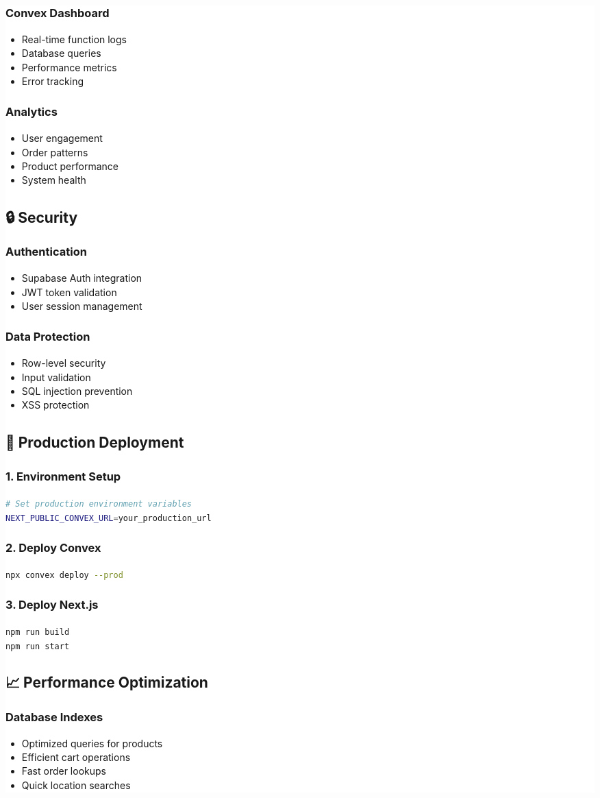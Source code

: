 ### Convex Dashboard
- Real-time function logs
- Database queries
- Performance metrics
- Error tracking

### Analytics
- User engagement
- Order patterns
- Product performance
- System health

## 🔒 Security

### Authentication
- Supabase Auth integration
- JWT token validation
- User session management

### Data Protection
- Row-level security
- Input validation
- SQL injection prevention
- XSS protection

## 🚀 Production Deployment

### 1. Environment Setup
```bash
# Set production environment variables
NEXT_PUBLIC_CONVEX_URL=your_production_url
```

### 2. Deploy Convex
```bash
npx convex deploy --prod
```

### 3. Deploy Next.js
```bash
npm run build
npm run start
```

## 📈 Performance Optimization

### Database Indexes
- Optimized queries for products
- Efficient cart operations
- Fast order lookups
- Quick location searches

